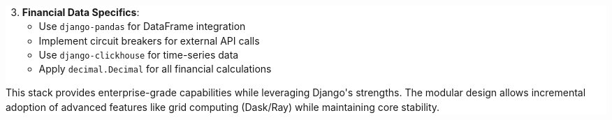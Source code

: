 3. **Financial Data Specifics**:
   - Use `django-pandas` for DataFrame integration
   - Implement circuit breakers for external API calls
   - Use `django-clickhouse` for time-series data
   - Apply `decimal.Decimal` for all financial calculations

This stack provides enterprise-grade capabilities while leveraging Django's strengths. The modular design allows incremental adoption of advanced features like grid computing (Dask/Ray) while maintaining core stability.
